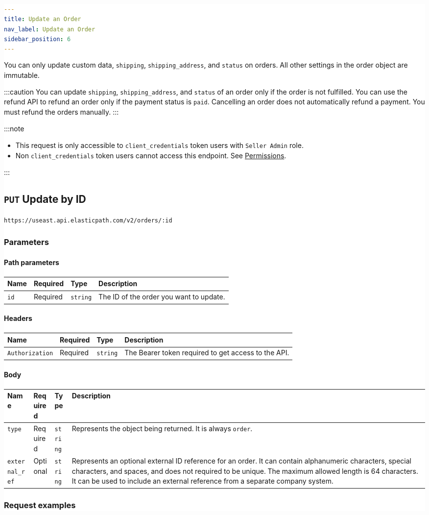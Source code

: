 ```yaml
---
title: Update an Order
nav_label: Update an Order
sidebar_position: 6
---
```


You can only update custom data, `shipping`, `shipping_address`, and `status` on orders. All other settings in the order object are immutable.

:::caution
You can update `shipping`, `shipping_address`, and `status` of an order only if the order is not fulfilled. You can use the refund API to refund an order only if the payment status is `paid`. Cancelling an order does not automatically refund a payment. You must refund the orders manually.
:::

:::note

- This request is only accessible to `client_credentials` token users with `Seller Admin` role.
- Non `client_credentials` token users cannot access this endpoint. See [Permissions](/docs/commerce-cloud/authentication/Tokens/permissions).

:::

## `PUT` Update by ID

```http
https://useast.api.elasticpath.com/v2/orders/:id
```

### Parameters

#### Path parameters

| Name | Required | Type     | Description                             |
|:-----|:---------|:---------|:----------------------------------------|
| `id` | Required | `string` | The ID of the order you want to update. |

#### Headers

| Name            | Required | Type     | Description                          |
|:----------------|:---------|:---------|:-------------------------------------|
| `Authorization` | Required | `string` | The Bearer token required to get access to the API. |

#### Body

| Name   | Required | Type     | Description |
|:-------|:---------|:---------|:------------|
| `type` | Required | `string` | Represents the object being returned. It is always `order`. |
| `external_ref` | Optional | `string` | Represents an optional external ID reference for an order. It can contain alphanumeric characters, special characters, and spaces, and does not required to be unique. The maximum allowed length is 64 characters. It can be used to include an external reference from a separate company system. |

### Request examples
